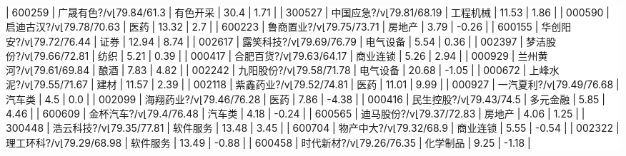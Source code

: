 | 600259 |  广晟有色?/v⌊79.84/61.3  |  有色开采  |   30.4  |  1.71  |
| 300527 | 中国应急?/v⌊79.81/68.19  |  工程机械  |  11.53  |  1.86  |
| 000590 | 启迪古汉?/v⌊79.78/70.63  |    医药    |  13.32  |  2.7   |
| 600223 | 鲁商置业?/v⌊79.75/73.71  |   房地产   |   3.79  | -0.26  |
| 600155 | 华创阳安?/v⌊79.72/76.44  |    证券    |  12.94  |  8.74  |
| 002617 | 露笑科技?/v⌊79.69/76.79  |  电气设备  |   5.54  |  0.36  |
| 002397 | 梦洁股份?/v⌊79.66/72.81  |    纺织    |   5.21  |  0.39  |
| 000417 | 合肥百货?/v⌊79.63/64.17  |  商业连锁  |   5.26  |  2.94  |
| 000929 | 兰州黄河?/v⌊79.61/69.84  |    酿酒    |   7.83  |  4.82  |
| 002242 | 九阳股份?/v⌊79.58/71.78  |  电气设备  |  20.68  | -1.05  |
| 000672 | 上峰水泥?/v⌊79.55/71.67  |    建材    |  11.57  |  2.39  |
| 002118 | 紫鑫药业?/v⌊79.52/74.81  |    医药    |  11.01  |  9.99  |
| 000927 | 一汽夏利?/v⌊79.49/76.68  |   汽车类   |   4.5   |  0.0   |
| 002099 | 海翔药业?/v⌊79.46/76.28  |    医药    |   7.86  | -4.38  |
| 000416 |  民生控股?/v⌊79.43/74.5  |  多元金融  |   5.85  |  4.46  |
| 600609 |  金杯汽车?/v⌊79.4/76.48  |   汽车类   |   4.18  | -0.24  |
| 600565 | 迪马股份?/v⌊79.37/72.83  |   房地产   |   4.06  |  1.25  |
| 300448 | 浩云科技?/v⌊79.35/77.81  |  软件服务  |  13.48  |  3.45  |
| 600704 |  物产中大?/v⌊79.32/68.9  |  商业连锁  |   5.55  | -0.54  |
| 002322 | 理工环科?/v⌊79.29/68.98  |  软件服务  |  13.49  | -0.88  |
| 600458 | 时代新材?/v⌊79.26/76.35  |  化学制品  |   9.25  | -1.18  |
